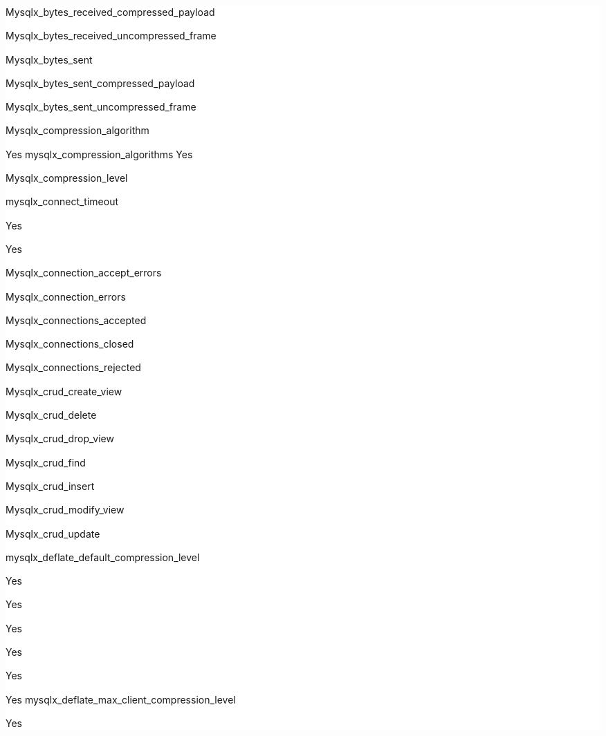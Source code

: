 Mysqlx_bytes_received_compressed_payload

Mysqlx_bytes_received_uncompressed_frame

Mysqlx_bytes_sent

Mysqlx_bytes_sent_compressed_payload

Mysqlx_bytes_sent_uncompressed_frame

Mysqlx_compression_algorithm

Yes
mysqlx_compression_algorithms
Yes

Mysqlx_compression_level

mysqlx_connect_timeout

Yes

Yes

Mysqlx_connection_accept_errors

Mysqlx_connection_errors

Mysqlx_connections_accepted

Mysqlx_connections_closed

Mysqlx_connections_rejected

Mysqlx_crud_create_view

Mysqlx_crud_delete

Mysqlx_crud_drop_view

Mysqlx_crud_find

Mysqlx_crud_insert

Mysqlx_crud_modify_view

Mysqlx_crud_update

mysqlx_deflate_default_compression_level

Yes

Yes

Yes

Yes

Yes

Yes
mysqlx_deflate_max_client_compression_level

Yes

